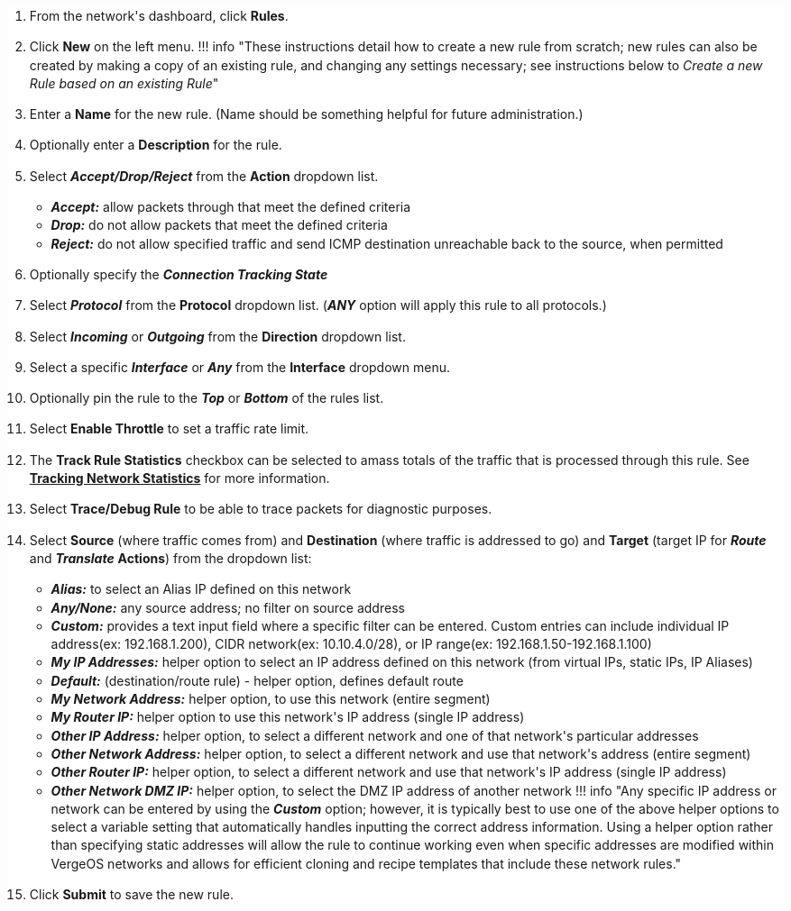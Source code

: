 1. From the network's dashboard, click **Rules**.
2. Click **New** on the left menu.
!!! info "These instructions detail how to create a new rule from scratch; new rules can also be created by making a copy of an existing rule, and changing any settings necessary; see instructions below to *Create a new Rule based on an existing Rule*"

3. Enter a **Name** for the new rule. (Name should be something helpful for future administration.)
4. Optionally enter a **Description** for the rule.
5. Select ***Accept/Drop/Reject*** from the **Action** dropdown list.
    - ***Accept:*** allow packets through that meet the defined criteria
    - ***Drop:*** do not allow packets that meet the defined criteria
    - ***Reject:*** do not allow specified traffic and send ICMP destination unreachable back to the source, when permitted
6. Optionally specify the ***Connection Tracking State***
7. Select ***Protocol*** from the **Protocol** dropdown list. (***ANY*** option will apply this rule to all protocols.)
8. Select ***Incoming*** or ***Outgoing*** from the **Direction** dropdown list.
9. Select a specific ***Interface*** or ***Any*** from the **Interface** dropdown menu.
10. Optionally pin the rule to the ***Top*** or ***Bottom*** of the rules list.
11. Select **Enable Throttle** to set a traffic rate limit.
12. The **Track Rule Statistics** checkbox can be selected to amass totals of the traffic that is processed through this rule. See [**Tracking Network Statistics**](/product-guide/networks/tracking-net-statistics) for more information.
13. Select **Trace/Debug Rule** to be able to trace packets for diagnostic purposes.
14. Select **Source** (where traffic comes from) and **Destination** (where traffic is addressed to go) and **Target** (target IP for ***Route*** and ***Translate*** **Actions**) from the dropdown list: 
    - ***Alias:*** to select an Alias IP defined on this network
    - ***Any/None:*** any source address; no filter on source address
    - ***Custom:*** provides a text input field where a specific filter can be entered. Custom entries can include individual IP address(ex: 192.168.1.200), CIDR network(ex: 10.10.4.0/28), or IP range(ex: 192.168.1.50-192.168.1.100)
    - ***My IP Addresses:*** helper option to select an IP address defined on this network (from virtual IPs, static IPs, IP Aliases)
    - ***Default:*** (destination/route rule) - helper option, defines default route
    - ***My Network Address:*** helper option, to use this network (entire segment)
    - ***My Router IP:*** helper option to use this network's IP address (single IP address)
    - ***Other IP Address:*** helper option, to select a different network and one of that network's particular addresses
    - ***Other Network Address:*** helper option, to select a different network and use that network's address (entire segment)
    - ***Other Router IP:*** helper option, to select a different network and use that network's IP address (single IP address)
    - ***Other Network DMZ IP:*** helper option, to select the DMZ IP address of another network
!!! info "Any specific IP address or network can be entered by using the ***Custom*** option; however, it is typically best to use one of the above helper options to select a variable setting that automatically handles inputting the correct address information. Using a helper option rather than specifying static addresses will allow the rule to continue working even when specific addresses are modified within VergeOS networks and allows for efficient cloning and recipe templates that include these network rules."

15. Click **Submit** to save the new rule.
